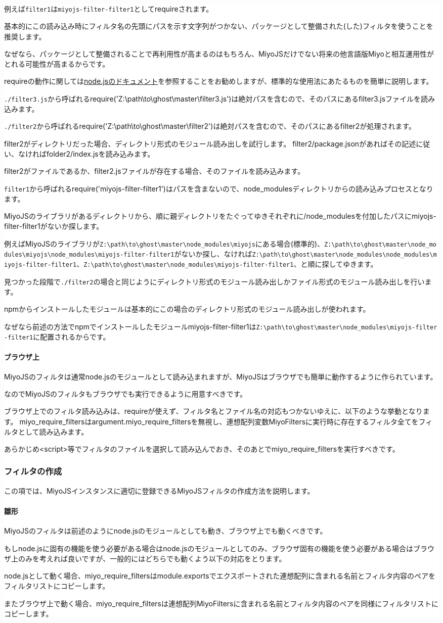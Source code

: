 例えば`filter1`は`miyojs-filter-filter1`としてrequireされます。

基本的にこの読み込み時にフィルタ名の先頭にパスを示す文字列がつかない、パッケージとして整備された(した)フィルタを使うことを推奨します。

なぜなら、パッケージとして整備されることで再利用性が高まるのはもちろん、MiyoJSだけでない将来の他言語版Miyoと相互運用性がとれる可能性が高まるからです。

requireの動作に関しては[node.jsのドキュメント](http://nodejs.jp/nodejs.org_ja/api/modules.html)を参照することをお勧めしますが、標準的な使用法にあたるものを簡単に説明します。

`./filter3.js`から呼ばれるrequire('Z:\path\to\ghost\master\filter3.js')は絶対パスを含むので、そのパスにあるfilter3.jsファイルを読み込みます。

`./filter2`から呼ばれるrequire('Z:\path\to\ghost\master\filter2')は絶対パスを含むので、そのパスにあるfilter2が処理されます。

filter2がディレクトリだった場合、ディレクトリ形式のモジュール読み出しを試行します。
filter2/package.jsonがあればその記述に従い、なければfolder2/index.jsを読み込みます。

filter2がファイルであるか、filter2.jsファイルが存在する場合、そのファイルを読み込みます。

`filter1`から呼ばれるrequire('miyojs-filter-filter1')はパスを含まないので、node_modulesディレクトリからの読み込みプロセスとなります。

MiyoJSのライブラリがあるディレクトリから、順に親ディレクトリをたぐってゆきそれぞれに/node_modulesを付加したパスにmiyojs-filter-filter1がないか探します。

例えばMiyoJSのライブラリが`Z:\path\to\ghost\master\node_modules\miyojs`にある場合(標準的)、`Z:\path\to\ghost\master\node_modules\miyojs\node_modules\miyojs-filter-filter1`がないか探し、なければ`Z:\path\to\ghost\master\node_modules\node_modules\miyojs-filter-filter1`、`Z:\path\to\ghost\master\node_modules\miyojs-filter-filter1`、と順に探してゆきます。

見つかった段階で`./filter2`の場合と同じようにディレクトリ形式のモジュール読み出しかファイル形式のモジュール読み出しを行います。

npmからインストールしたモジュールは基本的にこの場合のディレクトリ形式のモジュール読み出しが使われます。

なぜなら前述の方法でnpmでインストールしたモジュールmiyojs-filter-filter1は`Z:\path\to\ghost\master\node_modules\miyojs-filter-filter1`に配置されるからです。

#### ブラウザ上

MiyoJSのフィルタは通常node.jsのモジュールとして読み込まれますが、MiyoJSはブラウザでも簡単に動作するように作られています。

なのでMiyoJSのフィルタもブラウザでも実行できるように用意すべきです。

ブラウザ上でのフィルタ読み込みは、requireが使えず、フィルタ名とファイル名の対応もつかないゆえに、以下のような挙動となります。
miyo_require_filtersはargument.miyo_require_filtersを無視し、連想配列変数MiyoFiltersに実行時に存在するフィルタ全てをフィルタとして読み込みます。

あらかじめ&lt;script&gt;等でフィルタのファイルを選択して読み込んでおき、そのあとでmiyo_require_filtersを実行すべきです。

### フィルタの作成

この項では、MiyoJSインスタンスに適切に登録できるMiyoJSフィルタの作成方法を説明します。

#### 雛形

MiyoJSのフィルタは前述のようにnode.jsのモジュールとしても動き、ブラウザ上でも動くべきです。

もしnode.jsに固有の機能を使う必要がある場合はnode.jsのモジュールとしてのみ、ブラウザ固有の機能を使う必要がある場合はブラウザ上のみを考えれば良いですが、一般的にはどちらでも動くよう以下の対応をとります。

node.jsとして動く場合、miyo_require_filtersはmodule.exportsでエクスポートされた連想配列に含まれる名前とフィルタ内容のペアをフィルタリストにコピーします。

またブラウザ上で動く場合、miyo_require_filtersは連想配列MiyoFiltersに含まれる名前とフィルタ内容のペアを同様にフィルタリストにコピーします。
